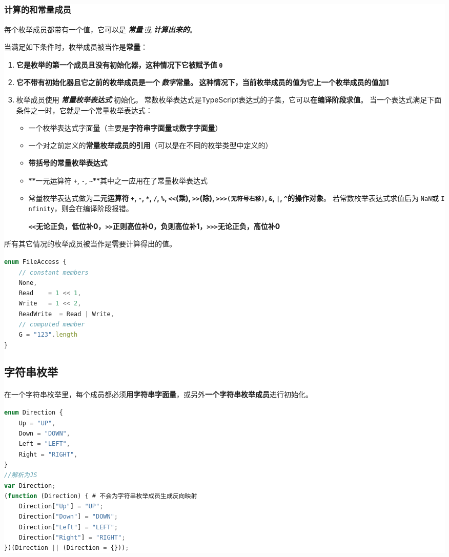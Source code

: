 ### 计算的和常量成员

每个枚举成员都带有一个值，它可以是 ***常量***  或 ***计算出来的***。

 当满足如下条件时，枚举成员被当作是**常量**：

1. **它是枚举的第一个成员且没有初始化器，这种情况下它被赋予值 `0`**

2. **它不带有初始化器且它之前的枚举成员是一个 *数字*常量。 这种情况下，当前枚举成员的值为它上一个枚举成员的值加1**

3. 枚举成员使用 ***常量枚举表达式*** 初始化。 常数枚举表达式是TypeScript表达式的子集，它可以**在编译阶段求值**。 当一个表达式满足下面条件之一时，它就是一个常量枚举表达式：

   - 一个枚举表达式字面量（主要是**字符串字面量**或**数字字面量**）

   - 一个对之前定义的**常量枚举成员的引用**（可以是在不同的枚举类型中定义的）

   - **带括号的常量枚举表达式**

   - **一元运算符 `+`, `-`, `~`**其中之一应用在了常量枚举表达式

   - 常量枚举表达式做为**二元运算符 `+`, `-`, `*`, `/`, `%`, `<<`(乘), `>>`(除), `>>>(无符号右移)`, `&`, `|`, `^`的操作对象**。 若常数枚举表达式求值后为 `NaN`或 `Infinity`，则会在编译阶段报错。

     **`<<`无论正负，低位补0，`>>`正则高位补0，负则高位补1，`>>>`无论正负，高位补0**

所有其它情况的枚举成员被当作是需要计算得出的值。

```ts
enum FileAccess {
    // constant members
    None,
    Read    = 1 << 1,
    Write   = 1 << 2,
    ReadWrite  = Read | Write,
    // computed member
    G = "123".length
}
```

## 字符串枚举

在一个字符串枚举里，每个成员都必须**用字符串字面量**，或另外**一个字符串枚举成员**进行初始化。

```ts
enum Direction {
    Up = "UP",
    Down = "DOWN",
    Left = "LEFT",
    Right = "RIGHT",
}
//解析为JS
var Direction;
(function (Direction) { # 不会为字符串枚举成员生成反向映射
    Direction["Up"] = "UP";
    Direction["Down"] = "DOWN";
    Direction["Left"] = "LEFT";
    Direction["Right"] = "RIGHT";
})(Direction || (Direction = {}));
```
